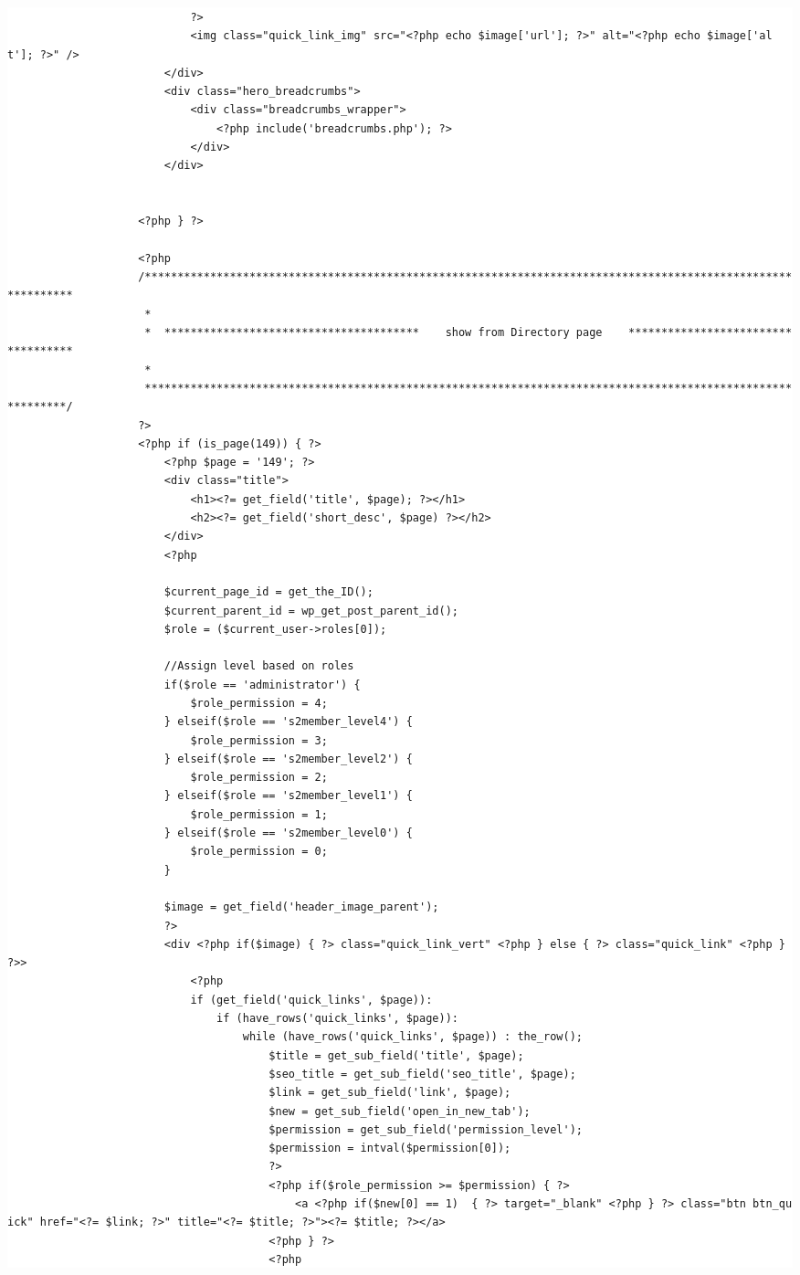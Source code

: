 								?>
                                <img class="quick_link_img" src="<?php echo $image['url']; ?>" alt="<?php echo $image['alt']; ?>" />
                            </div>
                            <div class="hero_breadcrumbs">
                                <div class="breadcrumbs_wrapper">
									<?php include('breadcrumbs.php'); ?>
                                </div>
                            </div>


						<?php } ?>

						<?php
						/*************************************************************************************************************
						 *
						 *  ***************************************    show from Directory page    ***********************************
						 *
						 ************************************************************************************************************/
						?>
						<?php if (is_page(149)) { ?>
							<?php $page = '149'; ?>
                            <div class="title">
                                <h1><?= get_field('title', $page); ?></h1>
                                <h2><?= get_field('short_desc', $page) ?></h2>
                            </div>
							<?php

							$current_page_id = get_the_ID();
							$current_parent_id = wp_get_post_parent_id();
							$role = ($current_user->roles[0]);

							//Assign level based on roles
							if($role == 'administrator') {
								$role_permission = 4;
							} elseif($role == 's2member_level4') {
								$role_permission = 3;
							} elseif($role == 's2member_level2') {
								$role_permission = 2;
							} elseif($role == 's2member_level1') {
								$role_permission = 1;
							} elseif($role == 's2member_level0') {
								$role_permission = 0;
							}

							$image = get_field('header_image_parent');
							?>
                            <div <?php if($image) { ?> class="quick_link_vert" <?php } else { ?> class="quick_link" <?php } ?>>
								<?php
								if (get_field('quick_links', $page)):
									if (have_rows('quick_links', $page)):
										while (have_rows('quick_links', $page)) : the_row();
											$title = get_sub_field('title', $page);
											$seo_title = get_sub_field('seo_title', $page);
											$link = get_sub_field('link', $page);
											$new = get_sub_field('open_in_new_tab');
											$permission = get_sub_field('permission_level');
											$permission = intval($permission[0]);
											?>
											<?php if($role_permission >= $permission) { ?>
                                                <a <?php if($new[0] == 1)  { ?> target="_blank" <?php } ?> class="btn btn_quick" href="<?= $link; ?>" title="<?= $title; ?>"><?= $title; ?></a>
											<?php } ?>
											<?php